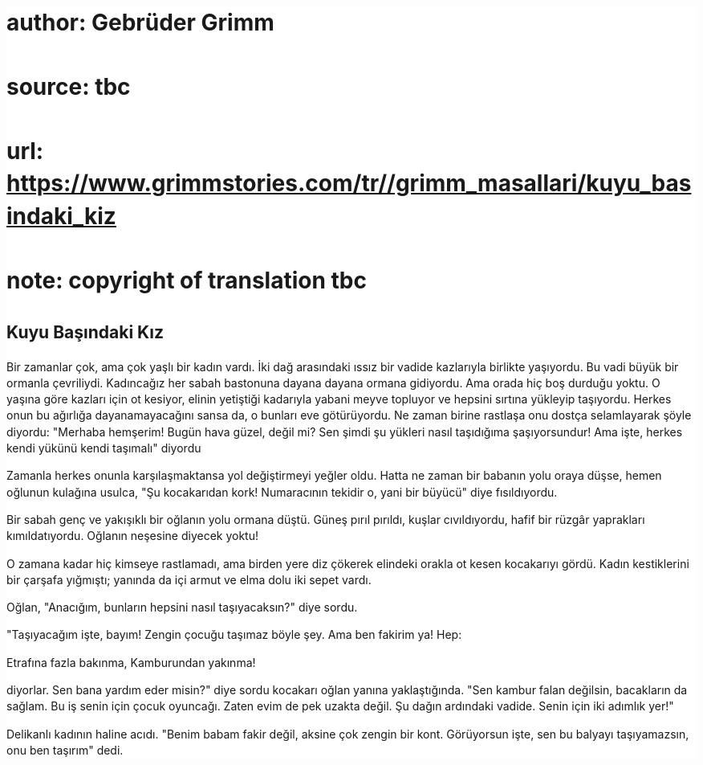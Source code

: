 # author: Gebrüder Grimm
# source: tbc
# url: https://www.grimmstories.com/tr//grimm_masallari/kuyu_basindaki_kiz
# note: copyright of translation tbc

## Kuyu Başındaki Kız 

Bir zamanlar çok, ama çok yaşlı bir kadın vardı. İki dağ arasındaki
ıssız bir vadide kazlarıyla birlikte yaşıyordu. Bu vadi büyük bir
ormanla çevriliydi. Kadıncağız her sabah bastonuna dayana dayana ormana
gidiyordu. Ama orada hiç boş durduğu yoktu. O yaşına göre kazları için
ot kesiyor, elinin yetiştiği kadarıyla yabani meyve topluyor ve hepsini
sırtına yükleyip taşıyordu. Herkes onun bu ağırlığa dayanamayacağını
sansa da, o bunları eve götürüyordu. Ne zaman birine rastlaşa onu dostça
selamlayarak şöyle diyordu: "Merhaba hemşerim! Bugün hava güzel, değil
mi? Sen şimdi şu yükleri nasıl taşıdığıma şaşıyorsundur! Ama işte,
herkes kendi yükünü kendi taşımalı" diyordu

Zamanla herkes onunla karşılaşmaktansa yol değiştirmeyi yeğler oldu.
Hatta ne zaman bir babanın yolu oraya düşse, hemen oğlunun kulağına
usulca, "Şu kocakarıdan kork! Numaracının tekidir o, yani bir büyücü"
diye fısıldıyordu.

Bir sabah genç ve yakışıklı bir oğlanın yolu ormana düştü. Güneş pırıl
pırıldı, kuşlar cıvıldıyordu, hafif bir rüzgâr yaprakları
kımıldatıyordu. Oğlanın neşesine diyecek yoktu!

O zamana kadar hiç kimseye rastlamadı, ama birden yere diz çökerek
elindeki orakla ot kesen kocakarıyı gördü. Kadın kestiklerini bir
çarşafa yığmıştı; yanında da içi armut ve elma dolu iki sepet vardı.

Oğlan, "Anacığım, bunların hepsini nasıl taşıyacaksın?" diye sordu.

"Taşıyacağım işte, bayım! Zengin çocuğu taşımaz böyle şey. Ama ben
fakirim ya! Hep:

Etrafına fazla bakınma,
Kamburundan yakınma!

diyorlar. Sen bana yardım eder misin?" diye sordu kocakarı oğlan yanına
yaklaştığında. "Sen kambur falan değilsin, bacakların da sağlam. Bu iş
senin için çocuk oyuncağı. Zaten evim de pek uzakta değil. Şu dağın
ardındaki vadide. Senin için iki adımlık yer!"

Delikanlı kadının haline acıdı. "Benim babam fakir değil, aksine çok
zengin bir kont. Görüyorsun işte, sen bu balyayı taşıyamazsın, onu ben
taşırım" dedi.
